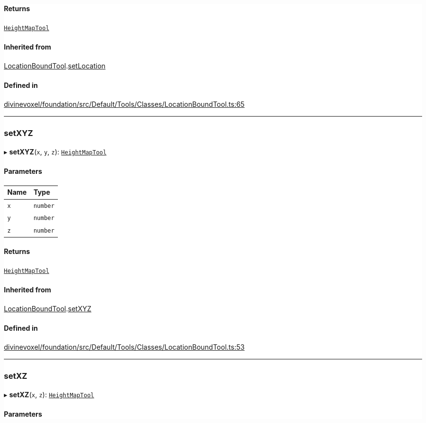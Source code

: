 #### Returns

[`HeightMapTool`](Default_Tools_Data_WorldData_HeightMapTool.HeightMapTool.md)

#### Inherited from

[LocationBoundTool](Default_Tools_Classes_LocationBoundTool.LocationBoundTool.md).[setLocation](Default_Tools_Classes_LocationBoundTool.LocationBoundTool.md#setlocation)

#### Defined in

[divinevoxel/foundation/src/Default/Tools/Classes/LocationBoundTool.ts:65](https://github.com/lucasdamianjohnson/DivineVoxelEngine/blob/596fa7391478620ed460dfb4856ff0a763b91c49/divinevoxel/foundation/src/Default/Tools/Classes/LocationBoundTool.ts#L65)

___

### setXYZ

▸ **setXYZ**(`x`, `y`, `z`): [`HeightMapTool`](Default_Tools_Data_WorldData_HeightMapTool.HeightMapTool.md)

#### Parameters

| Name | Type |
| :------ | :------ |
| `x` | `number` |
| `y` | `number` |
| `z` | `number` |

#### Returns

[`HeightMapTool`](Default_Tools_Data_WorldData_HeightMapTool.HeightMapTool.md)

#### Inherited from

[LocationBoundTool](Default_Tools_Classes_LocationBoundTool.LocationBoundTool.md).[setXYZ](Default_Tools_Classes_LocationBoundTool.LocationBoundTool.md#setxyz)

#### Defined in

[divinevoxel/foundation/src/Default/Tools/Classes/LocationBoundTool.ts:53](https://github.com/lucasdamianjohnson/DivineVoxelEngine/blob/596fa7391478620ed460dfb4856ff0a763b91c49/divinevoxel/foundation/src/Default/Tools/Classes/LocationBoundTool.ts#L53)

___

### setXZ

▸ **setXZ**(`x`, `z`): [`HeightMapTool`](Default_Tools_Data_WorldData_HeightMapTool.HeightMapTool.md)

#### Parameters
